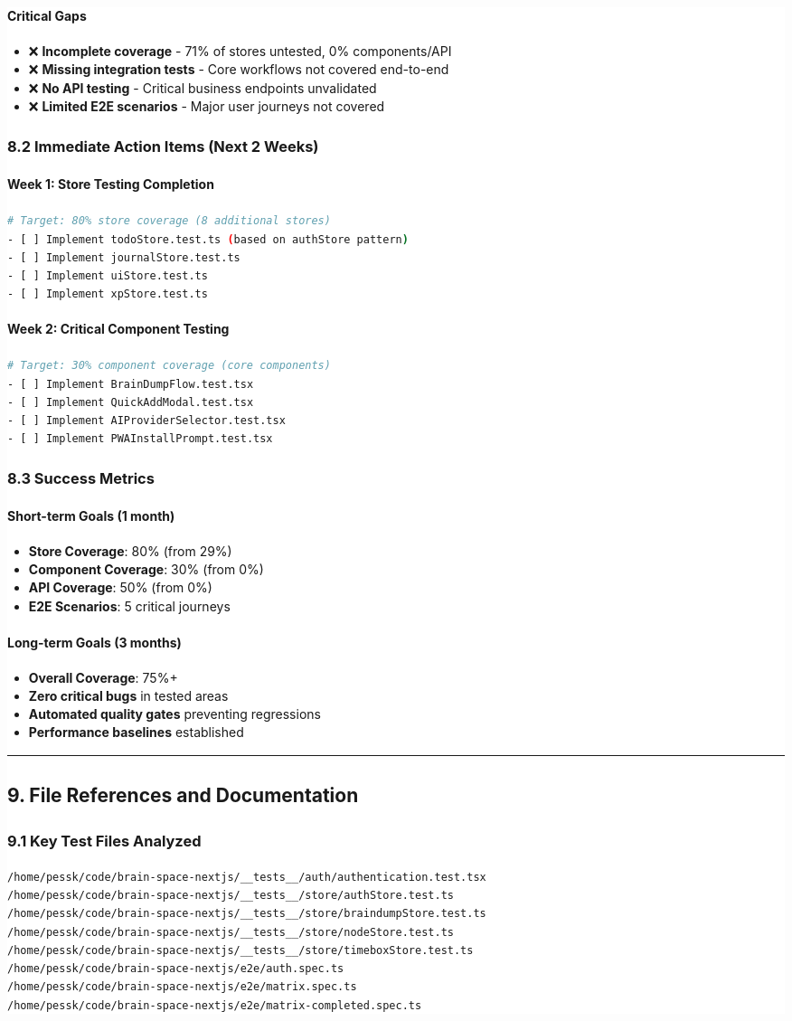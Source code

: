 #### Critical Gaps
- ❌ **Incomplete coverage** - 71% of stores untested, 0% components/API
- ❌ **Missing integration tests** - Core workflows not covered end-to-end
- ❌ **No API testing** - Critical business endpoints unvalidated
- ❌ **Limited E2E scenarios** - Major user journeys not covered

### 8.2 Immediate Action Items (Next 2 Weeks)

#### Week 1: Store Testing Completion
```bash
# Target: 80% store coverage (8 additional stores)
- [ ] Implement todoStore.test.ts (based on authStore pattern)
- [ ] Implement journalStore.test.ts  
- [ ] Implement uiStore.test.ts
- [ ] Implement xpStore.test.ts
```

#### Week 2: Critical Component Testing
```bash
# Target: 30% component coverage (core components)
- [ ] Implement BrainDumpFlow.test.tsx
- [ ] Implement QuickAddModal.test.tsx
- [ ] Implement AIProviderSelector.test.tsx
- [ ] Implement PWAInstallPrompt.test.tsx
```

### 8.3 Success Metrics

#### Short-term Goals (1 month)
- **Store Coverage**: 80% (from 29%)
- **Component Coverage**: 30% (from 0%)
- **API Coverage**: 50% (from 0%)
- **E2E Scenarios**: 5 critical journeys

#### Long-term Goals (3 months)
- **Overall Coverage**: 75%+
- **Zero critical bugs** in tested areas
- **Automated quality gates** preventing regressions
- **Performance baselines** established

---

## 9. File References and Documentation

### 9.1 Key Test Files Analyzed
```
/home/pessk/code/brain-space-nextjs/__tests__/auth/authentication.test.tsx
/home/pessk/code/brain-space-nextjs/__tests__/store/authStore.test.ts
/home/pessk/code/brain-space-nextjs/__tests__/store/braindumpStore.test.ts
/home/pessk/code/brain-space-nextjs/__tests__/store/nodeStore.test.ts
/home/pessk/code/brain-space-nextjs/__tests__/store/timeboxStore.test.ts
/home/pessk/code/brain-space-nextjs/e2e/auth.spec.ts
/home/pessk/code/brain-space-nextjs/e2e/matrix.spec.ts
/home/pessk/code/brain-space-nextjs/e2e/matrix-completed.spec.ts
```
